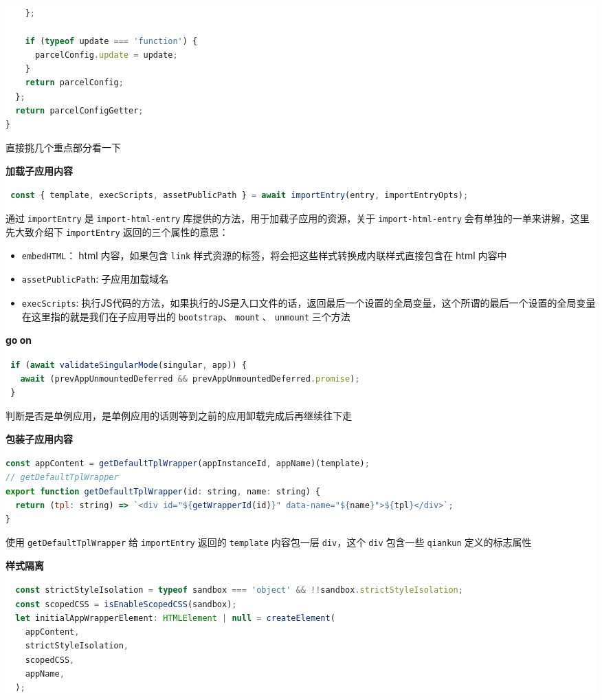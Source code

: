 ```js
    };

    if (typeof update === 'function') {
      parcelConfig.update = update;
    }
    return parcelConfig;
  };
  return parcelConfigGetter;
}

```

直接挑几个重点部分看一下

**加载子应用内容**

```js
 const { template, execScripts, assetPublicPath } = await importEntry(entry, importEntryOpts);
```

通过 `importEntry` 是 `import-html-entry` 库提供的方法，用于加载子应用的资源，关于 `import-html-entry` 会有单独的一单来讲解，这里先大致介绍下 `importEntry` 返回的三个属性的意思：

- `embedHTML`： html 内容，如果包含 `link` 样式资源的标签，将会把这些样式转换成内联样式直接包含在 html 内容中

- `assetPublicPath`: 子应用加载域名

- `execScripts`: 执行JS代码的方法，如果执行的JS是入口文件的话，返回最后一个设置的全局变量，这个所谓的最后一个设置的全局变量在这里指的就是我们在子应用导出的 `bootstrap`、 `mount` 、 `unmount` 三个方法

**go on**

 ```js
  if (await validateSingularMode(singular, app)) {
    await (prevAppUnmountedDeferred && prevAppUnmountedDeferred.promise);
  }
```

判断是否是单例应用，是单例应用的话则等到之前的应用卸载完成后再继续往下走

**包装子应用内容**

```js
const appContent = getDefaultTplWrapper(appInstanceId, appName)(template);
// getDefaultTplWrapper
export function getDefaultTplWrapper(id: string, name: string) {
  return (tpl: string) => `<div id="${getWrapperId(id)}" data-name="${name}">${tpl}</div>`;
}
```

使用 `getDefaultTplWrapper` 给 `importEntry` 返回的 `template` 内容包一层 `div`，这个 `div` 包含一些 `qiankun` 定义的标志属性

**样式隔离**

```js
  const strictStyleIsolation = typeof sandbox === 'object' && !!sandbox.strictStyleIsolation;
  const scopedCSS = isEnableScopedCSS(sandbox);
  let initialAppWrapperElement: HTMLElement | null = createElement(
    appContent,
    strictStyleIsolation,
    scopedCSS,
    appName,
  );
```
